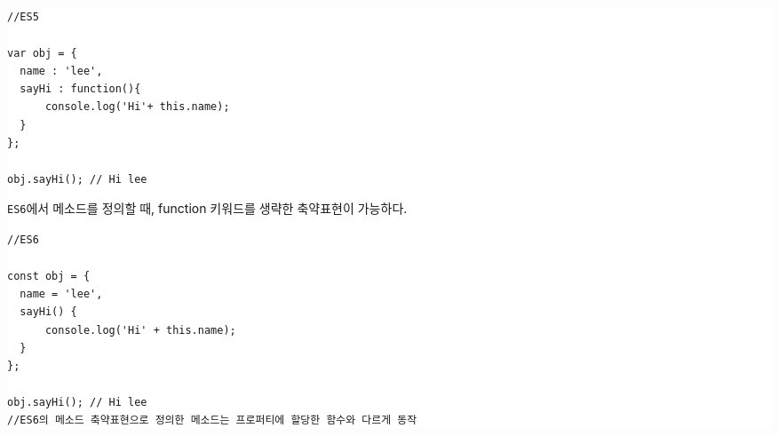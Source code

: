  ```
  //ES5
  
  var obj = {
  	name : 'lee',
  	sayHi : function(){
  		console.log('Hi'+ this.name);
  	}
  };
  
  obj.sayHi(); // Hi lee
  ```

  `ES6`에서 메소드를 정의할 때, function 키워드를 생략한 축약표현이 가능하다.

  ```
  //ES6
  
  const obj = {
  	name = 'lee',
  	sayHi() {
  		console.log('Hi' + this.name);
  	}
  };
  
  obj.sayHi(); // Hi lee
  //ES6의 메소드 축약표현으로 정의한 메소드는 프로퍼티에 할당한 함수와 다르게 동작
  ```

  